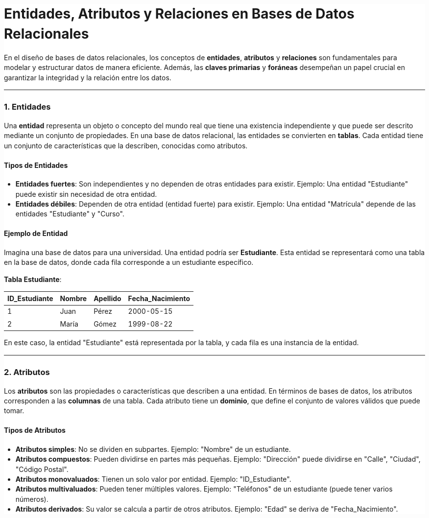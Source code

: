 # Entidades, Atributos y Relaciones en Bases de Datos Relacionales

En el diseño de bases de datos relacionales, los conceptos de **entidades**, **atributos** y **relaciones** son fundamentales para modelar y estructurar datos de manera eficiente. Además, las **claves primarias** y **foráneas** desempeñan un papel crucial en garantizar la integridad y la relación entre los datos. 

---

### 1. Entidades
Una **entidad** representa un objeto o concepto del mundo real que tiene una existencia independiente y que puede ser descrito mediante un conjunto de propiedades. En una base de datos relacional, las entidades se convierten en **tablas**. Cada entidad tiene un conjunto de características que la describen, conocidas como atributos.

#### Tipos de Entidades
- **Entidades fuertes**: Son independientes y no dependen de otras entidades para existir. Ejemplo: Una entidad "Estudiante" puede existir sin necesidad de otra entidad.
- **Entidades débiles**: Dependen de otra entidad (entidad fuerte) para existir. Ejemplo: Una entidad "Matrícula" depende de las entidades "Estudiante" y "Curso".

#### Ejemplo de Entidad
Imagina una base de datos para una universidad. Una entidad podría ser **Estudiante**. Esta entidad se representará como una tabla en la base de datos, donde cada fila corresponde a un estudiante específico.

**Tabla Estudiante**:

| ID_Estudiante | Nombre | Apellido | Fecha_Nacimiento |
|---------------|--------|----------|------------------|
| 1             | Juan   | Pérez    | 2000-05-15       |
| 2             | María  | Gómez    | 1999-08-22       |

En este caso, la entidad "Estudiante" está representada por la tabla, y cada fila es una instancia de la entidad.

---

### 2. Atributos
Los **atributos** son las propiedades o características que describen a una entidad. En términos de bases de datos, los atributos corresponden a las **columnas** de una tabla. Cada atributo tiene un **dominio**, que define el conjunto de valores válidos que puede tomar.

#### Tipos de Atributos
- **Atributos simples**: No se dividen en subpartes. Ejemplo: "Nombre" de un estudiante.
- **Atributos compuestos**: Pueden dividirse en partes más pequeñas. Ejemplo: "Dirección" puede dividirse en "Calle", "Ciudad", "Código Postal".
- **Atributos monovaluados**: Tienen un solo valor por entidad. Ejemplo: "ID_Estudiante".
- **Atributos multivaluados**: Pueden tener múltiples valores. Ejemplo: "Teléfonos" de un estudiante (puede tener varios números).
- **Atributos derivados**: Su valor se calcula a partir de otros atributos. Ejemplo: "Edad" se deriva de "Fecha_Nacimiento".
